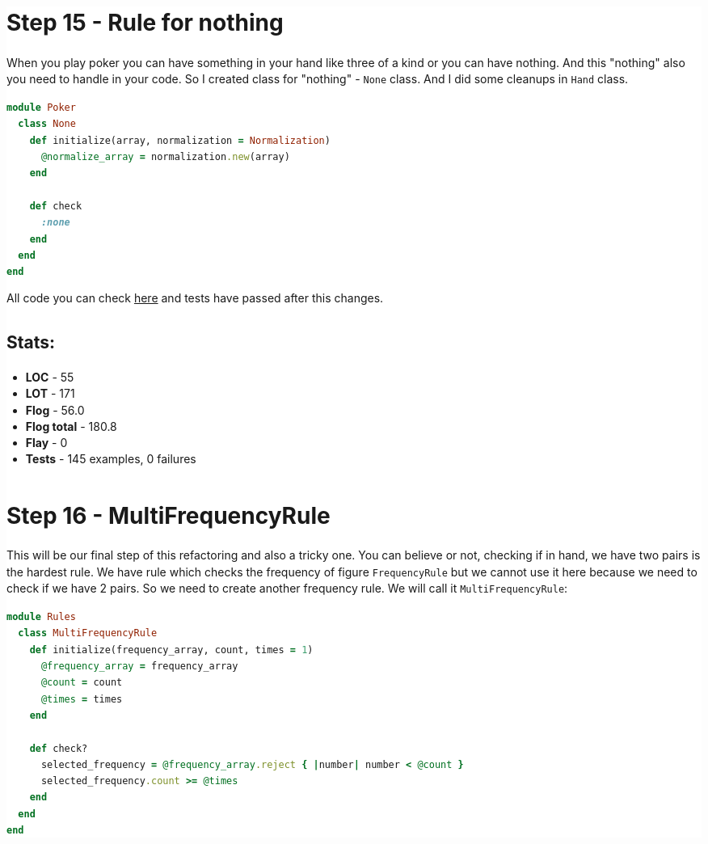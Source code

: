 # Step 15 - Rule for nothing

When you play poker you can have something in your hand like three of a kind or you can have nothing. And this "nothing" also you need to handle in your code. So I created class for "nothing" - `None` class. And I did some cleanups in `Hand` class.

```ruby
module Poker
  class None
    def initialize(array, normalization = Normalization)
      @normalize_array = normalization.new(array)
    end

    def check
      :none
    end
  end
end
```

All code you can check <a href="https://github.com/womanonrails/poker/tree/03a356a42afed39fffd98ceff0b7b1311f7b05ec/lib" title="Code after 15th step of refactoring" target="_blank" rel="nofollow noopener noreferrer">here</a> and tests have passed after this changes.

## Stats:
- **LOC**  - 55
- **LOT**  - 171
- **Flog** - 56.0
- **Flog total** - 180.8
- **Flay** - 0
- **Tests** - 145 examples, 0 failures

# Step 16 - MultiFrequencyRule

This will be our final step of this refactoring and also a tricky one. You can believe or not, checking if in hand, we have two pairs is the hardest rule. We have rule which checks the frequency of figure `FrequencyRule` but we cannot use it here because we need to check if we have 2 pairs. So we need to create another frequency rule. We will call it `MultiFrequencyRule`:

```ruby
module Rules
  class MultiFrequencyRule
    def initialize(frequency_array, count, times = 1)
      @frequency_array = frequency_array
      @count = count
      @times = times
    end

    def check?
      selected_frequency = @frequency_array.reject { |number| number < @count }
      selected_frequency.count >= @times
    end
  end
end
```

